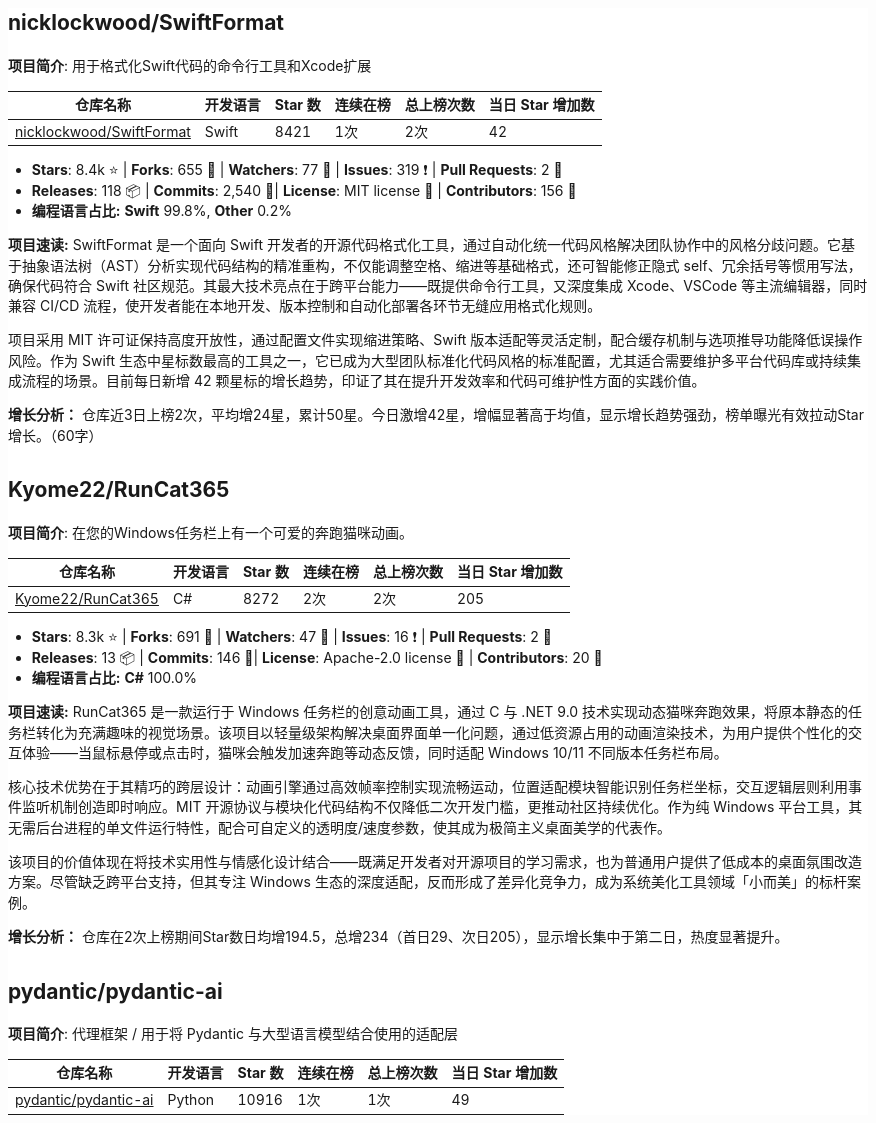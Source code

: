 ## nicklockwood/SwiftFormat

**项目简介**: 用于格式化Swift代码的命令行工具和Xcode扩展

| 仓库名称  | 开发语言 | Star 数 | 连续在榜 | 总上榜次数 | 当日 Star 增加数 |
| -------  | ------- | ------- | -------- | ---------- | --------------- |
| [nicklockwood/SwiftFormat](https://github.com/nicklockwood/SwiftFormat)  | Swift | 8421 | 1次 | 2次 | 42 |

- **Stars**: 8.4k ⭐ | **Forks**: 655 🔄 | **Watchers**: 77 👀 | **Issues**: 319 ❗ | **Pull Requests**: 2 🔀
- **Releases**: 118 📦 | **Commits**: 2,540 📝| **License**: MIT license 📜 | **Contributors**: 156 👥 
- **编程语言占比:** **Swift** 99.8%, **Other** 0.2%


**项目速读:** SwiftFormat 是一个面向 Swift 开发者的开源代码格式化工具，通过自动化统一代码风格解决团队协作中的风格分歧问题。它基于抽象语法树（AST）分析实现代码结构的精准重构，不仅能调整空格、缩进等基础格式，还可智能修正隐式 self、冗余括号等惯用写法，确保代码符合 Swift 社区规范。其最大技术亮点在于跨平台能力——既提供命令行工具，又深度集成 Xcode、VSCode 等主流编辑器，同时兼容 CI/CD 流程，使开发者能在本地开发、版本控制和自动化部署各环节无缝应用格式化规则。

项目采用 MIT 许可证保持高度开放性，通过配置文件实现缩进策略、Swift 版本适配等灵活定制，配合缓存机制与选项推导功能降低误操作风险。作为 Swift 生态中星标数最高的工具之一，它已成为大型团队标准化代码风格的标准配置，尤其适合需要维护多平台代码库或持续集成流程的场景。目前每日新增 42 颗星标的增长趋势，印证了其在提升开发效率和代码可维护性方面的实践价值。

**增长分析：** 仓库近3日上榜2次，平均增24星，累计50星。今日激增42星，增幅显著高于均值，显示增长趋势强劲，榜单曝光有效拉动Star增长。（60字）

## Kyome22/RunCat365

**项目简介**: 在您的Windows任务栏上有一个可爱的奔跑猫咪动画。

| 仓库名称  | 开发语言 | Star 数 | 连续在榜 | 总上榜次数 | 当日 Star 增加数 |
| -------  | ------- | ------- | -------- | ---------- | --------------- |
| [Kyome22/RunCat365](https://github.com/Kyome22/RunCat365)  | C# | 8272 | 2次 | 2次 | 205 |

- **Stars**: 8.3k ⭐ | **Forks**: 691 🔄 | **Watchers**: 47 👀 | **Issues**: 16 ❗ | **Pull Requests**: 2 🔀
- **Releases**: 13 📦 | **Commits**: 146 📝| **License**: Apache-2.0 license 📜 | **Contributors**: 20 👥 
- **编程语言占比:** **C#** 100.0%


**项目速读:** RunCat365 是一款运行于 Windows 任务栏的创意动画工具，通过 C 与 .NET 9.0 技术实现动态猫咪奔跑效果，将原本静态的任务栏转化为充满趣味的视觉场景。该项目以轻量级架构解决桌面界面单一化问题，通过低资源占用的动画渲染技术，为用户提供个性化的交互体验——当鼠标悬停或点击时，猫咪会触发加速奔跑等动态反馈，同时适配 Windows 10/11 不同版本任务栏布局。

核心技术优势在于其精巧的跨层设计：动画引擎通过高效帧率控制实现流畅运动，位置适配模块智能识别任务栏坐标，交互逻辑层则利用事件监听机制创造即时响应。MIT 开源协议与模块化代码结构不仅降低二次开发门槛，更推动社区持续优化。作为纯 Windows 平台工具，其无需后台进程的单文件运行特性，配合可自定义的透明度/速度参数，使其成为极简主义桌面美学的代表作。

该项目的价值体现在将技术实用性与情感化设计结合——既满足开发者对开源项目的学习需求，也为普通用户提供了低成本的桌面氛围改造方案。尽管缺乏跨平台支持，但其专注 Windows 生态的深度适配，反而形成了差异化竞争力，成为系统美化工具领域「小而美」的标杆案例。

**增长分析：** 仓库在2次上榜期间Star数日均增194.5，总增234（首日29、次日205），显示增长集中于第二日，热度显著提升。

## pydantic/pydantic-ai

**项目简介**: 代理框架 / 用于将 Pydantic 与大型语言模型结合使用的适配层

| 仓库名称  | 开发语言 | Star 数 | 连续在榜 | 总上榜次数 | 当日 Star 增加数 |
| -------  | ------- | ------- | -------- | ---------- | --------------- |
| [pydantic/pydantic-ai](https://github.com/pydantic/pydantic-ai)  | Python | 10916 | 1次 | 1次 | 49 |

